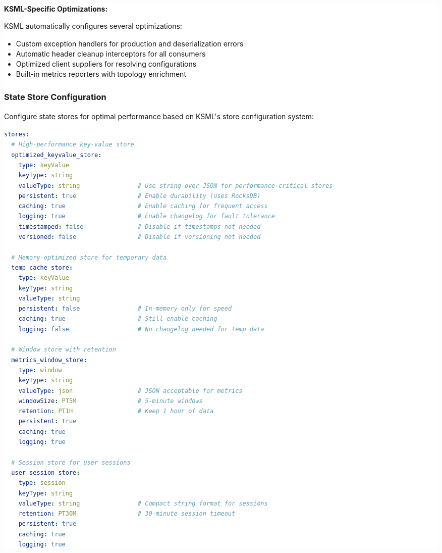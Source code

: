 **KSML-Specific Optimizations:**

KSML automatically configures several optimizations:

- Custom exception handlers for production and deserialization errors
- Automatic header cleanup interceptors for all consumers
- Optimized client suppliers for resolving configurations
- Built-in metrics reporters with topology enrichment

### State Store Configuration

Configure state stores for optimal performance based on KSML's store configuration system:

```yaml
stores:
  # High-performance key-value store
  optimized_keyvalue_store:
    type: keyValue
    keyType: string
    valueType: string                # Use string over JSON for performance-critical stores
    persistent: true                 # Enable durability (uses RocksDB)
    caching: true                    # Enable caching for frequent access
    logging: true                    # Enable changelog for fault tolerance
    timestamped: false               # Disable if timestamps not needed
    versioned: false                 # Disable if versioning not needed
    
  # Memory-optimized store for temporary data
  temp_cache_store:
    type: keyValue
    keyType: string
    valueType: string
    persistent: false                # In-memory only for speed
    caching: true                    # Still enable caching
    logging: false                   # No changelog needed for temp data
    
  # Window store with retention
  metrics_window_store:
    type: window
    keyType: string
    valueType: json                  # JSON acceptable for metrics
    windowSize: PT5M                 # 5-minute windows
    retention: PT1H                  # Keep 1 hour of data
    persistent: true
    caching: true
    logging: true
    
  # Session store for user sessions  
  user_session_store:
    type: session
    keyType: string
    valueType: string                # Compact string format for sessions
    retention: PT30M                 # 30-minute session timeout
    persistent: true
    caching: true
    logging: true
```
